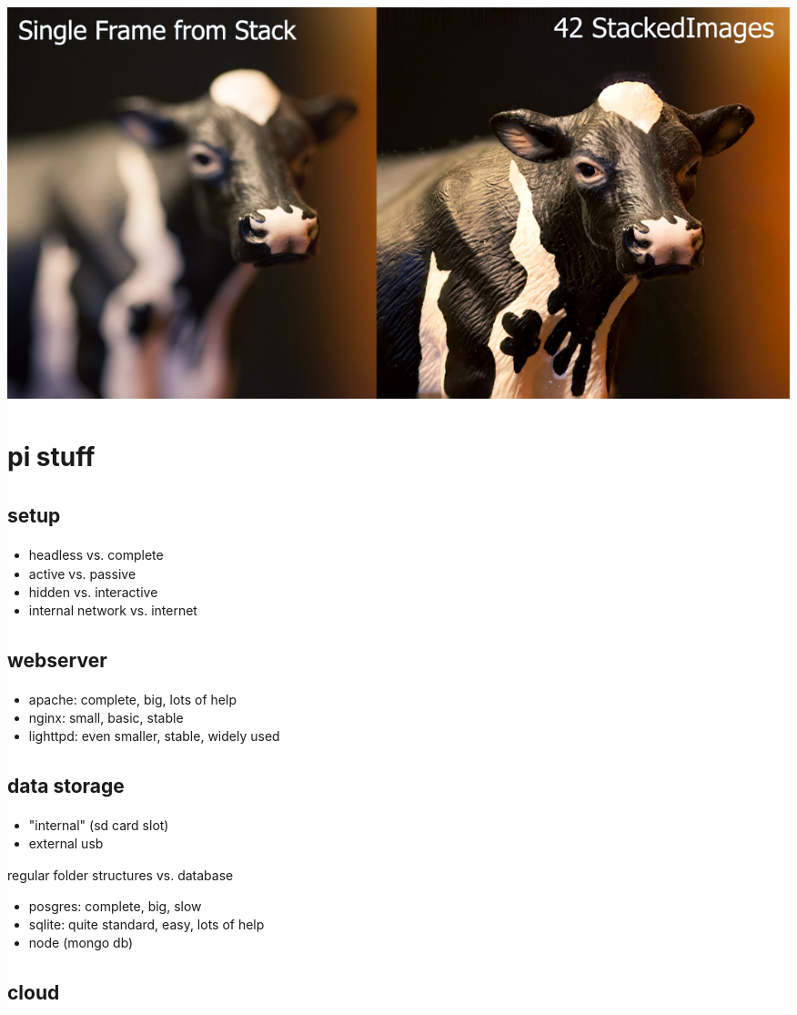 ![](./pics/stackedcow.jpg)

# pi stuff

## setup

* headless vs. complete
* active vs. passive
* hidden vs. interactive
* internal network vs. internet

## webserver

* apache: complete, big, lots of help
* nginx: small, basic, stable
* lighttpd: even smaller, stable, widely used

## data storage

* "internal" (sd card slot)
* external usb

regular folder structures vs. database

* posgres: complete, big, slow
* sqlite: quite standard, easy, lots of help
* node (mongo db)

## cloud
